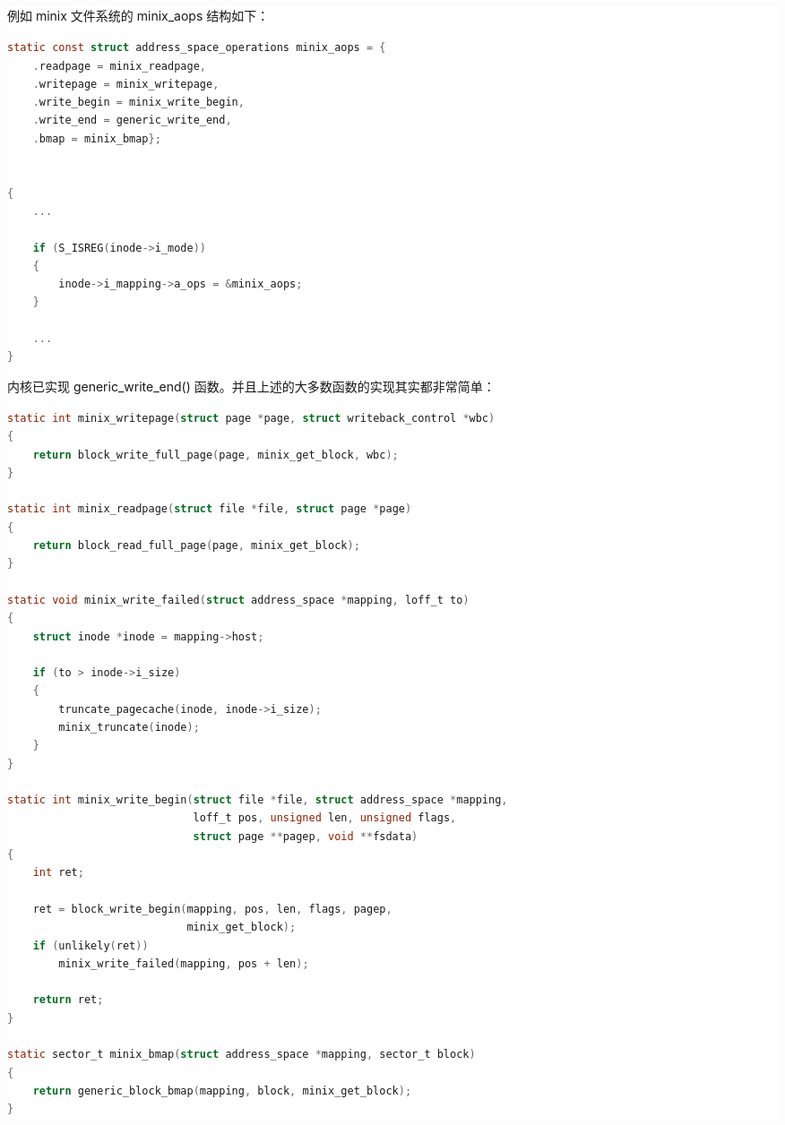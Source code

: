 例如 minix 文件系统的 minix_aops 结构如下：

```c
static const struct address_space_operations minix_aops = {
    .readpage = minix_readpage,
    .writepage = minix_writepage,
    .write_begin = minix_write_begin,
    .write_end = generic_write_end,
    .bmap = minix_bmap};


{
    ...

    if (S_ISREG(inode->i_mode))
    {
        inode->i_mapping->a_ops = &minix_aops;
    }

    ...
}
```

内核已实现 generic_write_end() 函数。并且上述的大多数函数的实现其实都非常简单：

```c
static int minix_writepage(struct page *page, struct writeback_control *wbc)
{
    return block_write_full_page(page, minix_get_block, wbc);
}

static int minix_readpage(struct file *file, struct page *page)
{
    return block_read_full_page(page, minix_get_block);
}

static void minix_write_failed(struct address_space *mapping, loff_t to)
{
    struct inode *inode = mapping->host;

    if (to > inode->i_size)
    {
        truncate_pagecache(inode, inode->i_size);
        minix_truncate(inode);
    }
}

static int minix_write_begin(struct file *file, struct address_space *mapping,
                             loff_t pos, unsigned len, unsigned flags,
                             struct page **pagep, void **fsdata)
{
    int ret;

    ret = block_write_begin(mapping, pos, len, flags, pagep,
                            minix_get_block);
    if (unlikely(ret))
        minix_write_failed(mapping, pos + len);

    return ret;
}

static sector_t minix_bmap(struct address_space *mapping, sector_t block)
{
    return generic_block_bmap(mapping, block, minix_get_block);
}
```